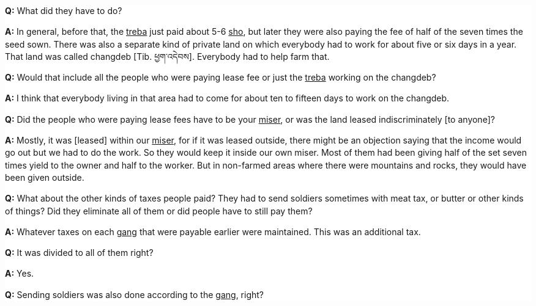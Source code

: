 **Q:**  What did they have to do?   

**A:**  In general, before that, the <a href="#" data-tooltip="[tib. ཁྲལ་པ]** The class of bound peasant/miser/serf households who held farmland and had to fulfill large corvée tax obligations to their manorial estates/lords. They are often called taxpayer households in English. While some of these were well off by local standards, many were poor due to a variety of factors such as heavy debts and a dearth of able-bodied workers in their households.">treba</a> just paid about 5-6 <a href="#" data-tooltip="[tib. ཞོ]** A unit in the traditional Tibetan currency system. 10 sho equaled to 1 sang and 10 karma equaled one sho.">sho</a>, but later they were also paying the fee of half of the seven times the seed sown. There was also a separate kind of private land on which everybody had to work for about five or six days in a year. That land was called changdeb [Tib. ཕྱག་འདེབས]. Everybody had to help farm that.   

**Q:**  Would that include all the people who were paying lease fee or just the <a href="#" data-tooltip="[tib. ཁྲལ་པ]** The class of bound peasant/miser/serf households who held farmland and had to fulfill large corvée tax obligations to their manorial estates/lords. They are often called taxpayer households in English. While some of these were well off by local standards, many were poor due to a variety of factors such as heavy debts and a dearth of able-bodied workers in their households.">treba</a> working on the changdeb?   

**A:**  I think that everybody living in that area had to come for about ten to fifteen days to work on the changdeb.   

**Q:**  Did the people who were paying lease fees have to be your <a href="#" data-tooltip="[tib. མི་སེར]** A term that can mean serf/bound subject as well as citizen, depending on context. For example, the miser of a lord would connote the bound subjects of that lord, whereas the miser of Tibet would connote citizens of Tibet.">miser</a>, or was the land leased indiscriminately [to anyone]?   

**A:**  Mostly, it was [leased] within our <a href="#" data-tooltip="[tib. མི་སེར]** A term that can mean serf/bound subject as well as citizen, depending on context. For example, the miser of a lord would connote the bound subjects of that lord, whereas the miser of Tibet would connote citizens of Tibet.">miser</a>, for if it was leased outside, there might be an objection saying that the income would go out but we had to do the work. So they would keep it inside our own miser. Most of them had been giving half of the set seven times yield to the owner and half to the worker. But in non-farmed areas where there were mountains and rocks, they would have been given outside.   

**Q:**  What about the other kinds of taxes people paid? They had to send soldiers sometimes with meat tax, or butter or other kinds of things? Did they eliminate all of them or did people have to still pay them?   

**A:**  Whatever taxes on each <a href="#" data-tooltip="[tib. རྐང]** The basic land measurement unit for tax obligations in the traditional Tibetan society. One gang was considered a full tax unit of land. A gang was measured by volume, specifically by the amount of seed (sönkhe) that could be sown. This amount was not standardized and the size of one gang varied under different lords.">gang</a> that were payable earlier were maintained. This was an additional tax.   

**Q:**  It was divided to all of them right?   

**A:**  Yes.   

**Q:**  Sending soldiers was also done according to the <a href="#" data-tooltip="[tib. རྐང]** The basic land measurement unit for tax obligations in the traditional Tibetan society. One gang was considered a full tax unit of land. A gang was measured by volume, specifically by the amount of seed (sönkhe) that could be sown. This amount was not standardized and the size of one gang varied under different lords.">gang</a>, right?   
